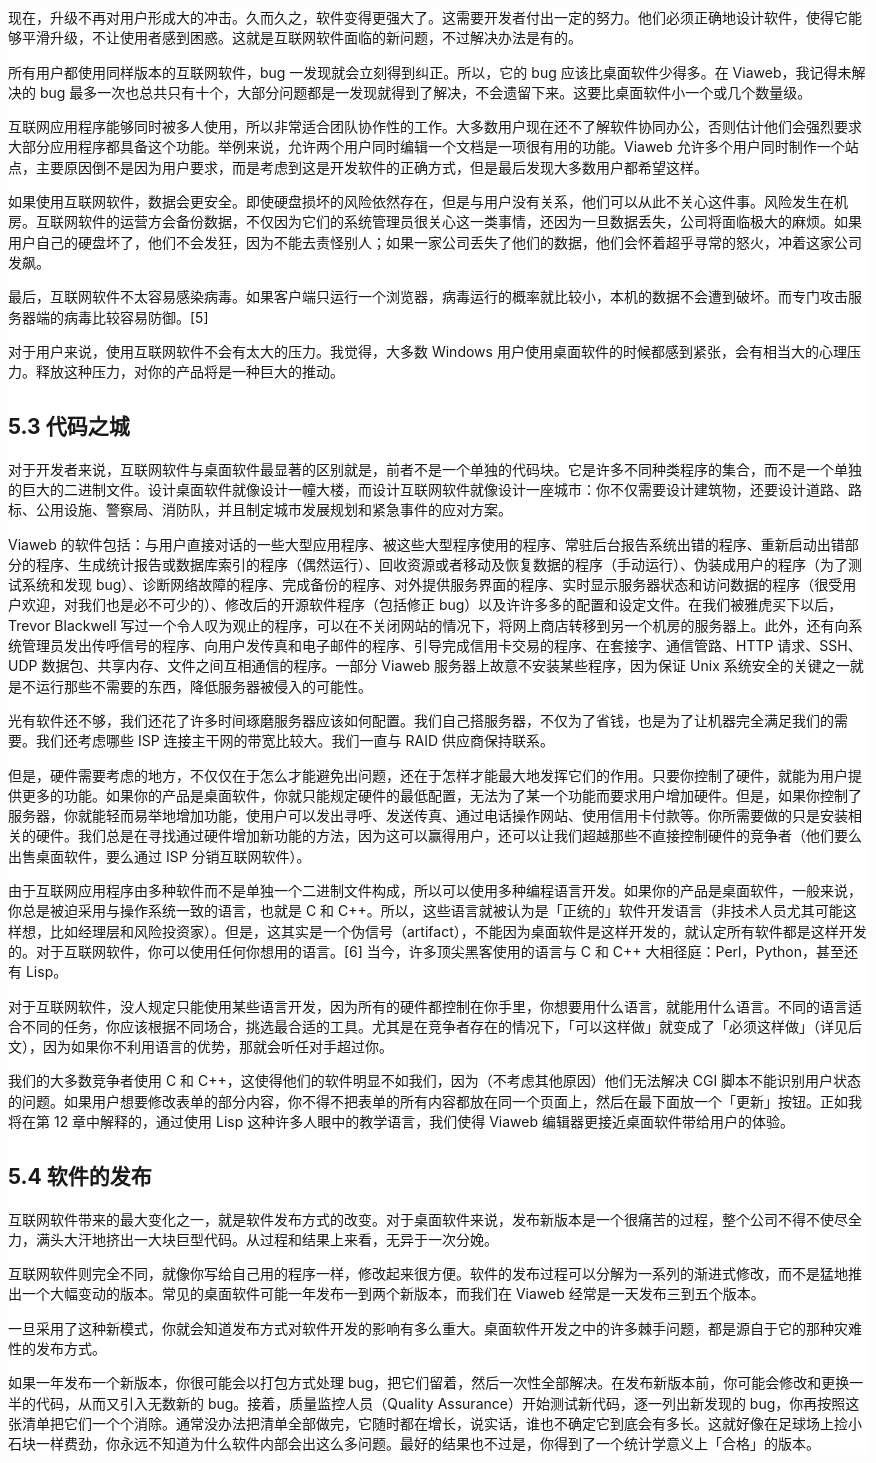 现在，升级不再对用户形成大的冲击。久而久之，软件变得更强大了。这需要开发者付出一定的努力。他们必须正确地设计软件，使得它能够平滑升级，不让使用者感到困惑。这就是互联网软件面临的新问题，不过解决办法是有的。

所有用户都使用同样版本的互联网软件，bug 一发现就会立刻得到纠正。所以，它的 bug 应该比桌面软件少得多。在 Viaweb，我记得未解决的 bug 最多一次也总共只有十个，大部分问题都是一发现就得到了解决，不会遗留下来。这要比桌面软件小一个或几个数量级。

互联网应用程序能够同时被多人使用，所以非常适合团队协作性的工作。大多数用户现在还不了解软件协同办公，否则估计他们会强烈要求大部分应用程序都具备这个功能。举例来说，允许两个用户同时编辑一个文档是一项很有用的功能。Viaweb 允许多个用户同时制作一个站点，主要原因倒不是因为用户要求，而是考虑到这是开发软件的正确方式，但是最后发现大多数用户都希望这样。

如果使用互联网软件，数据会更安全。即使硬盘损坏的风险依然存在，但是与用户没有关系，他们可以从此不关心这件事。风险发生在机房。互联网软件的运营方会备份数据，不仅因为它们的系统管理员很关心这一类事情，还因为一旦数据丢失，公司将面临极大的麻烦。如果用户自己的硬盘坏了，他们不会发狂，因为不能去责怪别人；如果一家公司丢失了他们的数据，他们会怀着超乎寻常的怒火，冲着这家公司发飙。

最后，互联网软件不太容易感染病毒。如果客户端只运行一个浏览器，病毒运行的概率就比较小，本机的数据不会遭到破坏。而专门攻击服务器端的病毒比较容易防御。[5]

对于用户来说，使用互联网软件不会有太大的压力。我觉得，大多数 Windows 用户使用桌面软件的时候都感到紧张，会有相当大的心理压力。释放这种压力，对你的产品将是一种巨大的推动。

## 5.3 代码之城

对于开发者来说，互联网软件与桌面软件最显著的区别就是，前者不是一个单独的代码块。它是许多不同种类程序的集合，而不是一个单独的巨大的二进制文件。设计桌面软件就像设计一幢大楼，而设计互联网软件就像设计一座城市：你不仅需要设计建筑物，还要设计道路、路标、公用设施、警察局、消防队，并且制定城市发展规划和紧急事件的应对方案。

Viaweb 的软件包括：与用户直接对话的一些大型应用程序、被这些大型程序使用的程序、常驻后台报告系统出错的程序、重新启动出错部分的程序、生成统计报告或数据库索引的程序（偶然运行）、回收资源或者移动及恢复数据的程序（手动运行）、伪装成用户的程序（为了测试系统和发现 bug）、诊断网络故障的程序、完成备份的程序、对外提供服务界面的程序、实时显示服务器状态和访问数据的程序（很受用户欢迎，对我们也是必不可少的）、修改后的开源软件程序（包括修正 bug）以及许许多多的配置和设定文件。在我们被雅虎买下以后，Trevor Blackwell 写过一个令人叹为观止的程序，可以在不关闭网站的情况下，将网上商店转移到另一个机房的服务器上。此外，还有向系统管理员发出传呼信号的程序、向用户发传真和电子邮件的程序、引导完成信用卡交易的程序、在套接字、通信管路、HTTP 请求、SSH、UDP 数据包、共享内存、文件之间互相通信的程序。一部分 Viaweb 服务器上故意不安装某些程序，因为保证 Unix 系统安全的关键之一就是不运行那些不需要的东西，降低服务器被侵入的可能性。

光有软件还不够，我们还花了许多时间琢磨服务器应该如何配置。我们自己搭服务器，不仅为了省钱，也是为了让机器完全满足我们的需要。我们还考虑哪些 ISP 连接主干网的带宽比较大。我们一直与 RAID 供应商保持联系。

但是，硬件需要考虑的地方，不仅仅在于怎么才能避免出问题，还在于怎样才能最大地发挥它们的作用。只要你控制了硬件，就能为用户提供更多的功能。如果你的产品是桌面软件，你就只能规定硬件的最低配置，无法为了某一个功能而要求用户增加硬件。但是，如果你控制了服务器，你就能轻而易举地增加功能，使用户可以发出寻呼、发送传真、通过电话操作网站、使用信用卡付款等。你所需要做的只是安装相关的硬件。我们总是在寻找通过硬件增加新功能的方法，因为这可以赢得用户，还可以让我们超越那些不直接控制硬件的竞争者（他们要么出售桌面软件，要么通过 ISP 分销互联网软件）。

由于互联网应用程序由多种软件而不是单独一个二进制文件构成，所以可以使用多种编程语言开发。如果你的产品是桌面软件，一般来说，你总是被迫采用与操作系统一致的语言，也就是 C 和 C++。所以，这些语言就被认为是「正统的」软件开发语言（非技术人员尤其可能这样想，比如经理层和风险投资家）。但是，这其实是一个伪信号（artifact），不能因为桌面软件是这样开发的，就认定所有软件都是这样开发的。对于互联网软件，你可以使用任何你想用的语言。[6] 当今，许多顶尖黑客使用的语言与 C 和 C++ 大相径庭：Perl，Python，甚至还有 Lisp。

对于互联网软件，没人规定只能使用某些语言开发，因为所有的硬件都控制在你手里，你想要用什么语言，就能用什么语言。不同的语言适合不同的任务，你应该根据不同场合，挑选最合适的工具。尤其是在竞争者存在的情况下，「可以这样做」就变成了「必须这样做」（详见后文），因为如果你不利用语言的优势，那就会听任对手超过你。

我们的大多数竞争者使用 C 和 C++，这使得他们的软件明显不如我们，因为（不考虑其他原因）他们无法解决 CGI 脚本不能识别用户状态的问题。如果用户想要修改表单的部分内容，你不得不把表单的所有内容都放在同一个页面上，然后在最下面放一个「更新」按钮。正如我将在第 12 章中解释的，通过使用 Lisp 这种许多人眼中的教学语言，我们使得 Viaweb 编辑器更接近桌面软件带给用户的体验。

## 5.4 软件的发布

互联网软件带来的最大变化之一，就是软件发布方式的改变。对于桌面软件来说，发布新版本是一个很痛苦的过程，整个公司不得不使尽全力，满头大汗地挤出一大块巨型代码。从过程和结果上来看，无异于一次分娩。

互联网软件则完全不同，就像你写给自己用的程序一样，修改起来很方便。软件的发布过程可以分解为一系列的渐进式修改，而不是猛地推出一个大幅变动的版本。常见的桌面软件可能一年发布一到两个新版本，而我们在 Viaweb 经常是一天发布三到五个版本。

一旦采用了这种新模式，你就会知道发布方式对软件开发的影响有多么重大。桌面软件开发之中的许多棘手问题，都是源自于它的那种灾难性的发布方式。

如果一年发布一个新版本，你很可能会以打包方式处理 bug，把它们留着，然后一次性全部解决。在发布新版本前，你可能会修改和更换一半的代码，从而又引入无数新的 bug。接着，质量监控人员（Quality Assurance）开始测试新代码，逐一列出新发现的 bug，你再按照这张清单把它们一个个消除。通常没办法把清单全部做完，它随时都在增长，说实话，谁也不确定它到底会有多长。这就好像在足球场上捡小石块一样费劲，你永远不知道为什么软件内部会出这么多问题。最好的结果也不过是，你得到了一个统计学意义上「合格」的版本。
